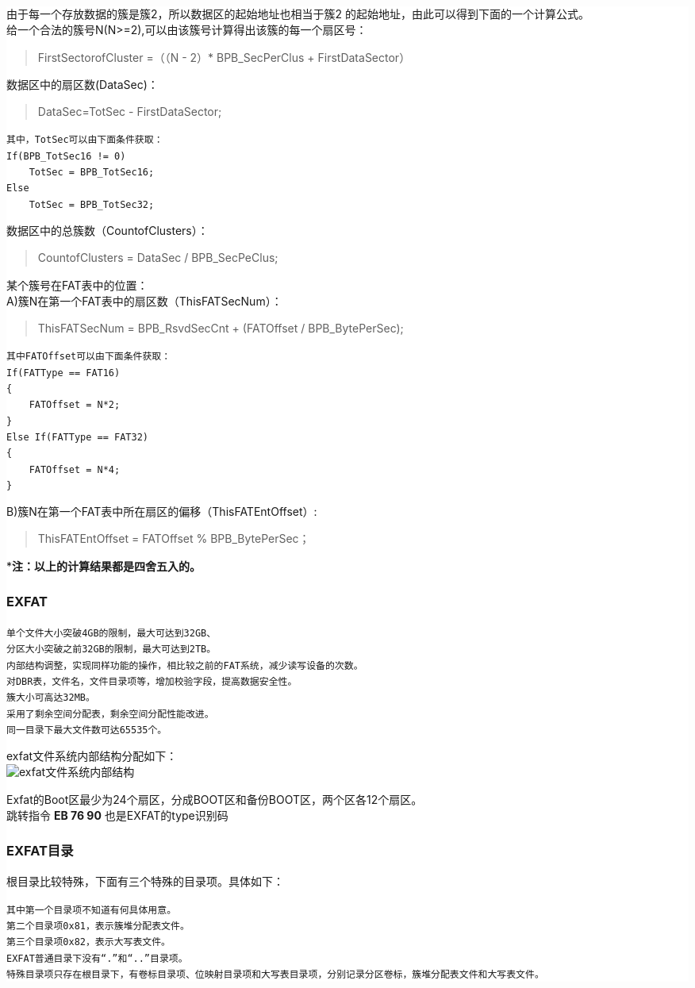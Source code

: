 由于每一个存放数据的簇是簇2，所以数据区的起始地址也相当于簇2 的起始地址，由此可以得到下面的一个计算公式。  
给一个合法的簇号N(N>=2),可以由该簇号计算得出该簇的每一个扇区号：  
> FirstSectorofCluster =（（N - 2）* BPB_SecPerClus + FirstDataSector）  

数据区中的扇区数(DataSec)：  
> DataSec=TotSec - FirstDataSector;  

	其中，TotSec可以由下面条件获取：
	If(BPB_TotSec16 != 0)
		TotSec = BPB_TotSec16;
	Else
		TotSec = BPB_TotSec32;

数据区中的总簇数（CountofClusters）：  
> CountofClusters = DataSec / BPB_SecPeClus;  

某个簇号在FAT表中的位置：  
A)簇N在第一个FAT表中的扇区数（ThisFATSecNum）：  
> ThisFATSecNum = BPB_RsvdSecCnt + (FATOffset / BPB_BytePerSec);  

	其中FATOffset可以由下面条件获取：
	If(FATType == FAT16)
	{
		FATOffset = N*2;
	}
	Else If(FATType == FAT32)
	{
	 	FATOffset = N*4;
	}
B)簇N在第一个FAT表中所在扇区的偏移（ThisFATEntOffset）:  
> ThisFATEntOffset = FATOffset % BPB_BytePerSec；  

***注：以上的计算结果都是四舍五入的。**

### EXFAT

	单个文件大小突破4GB的限制，最大可达到32GB、
	分区大小突破之前32GB的限制，最大可达到2TB。
	内部结构调整，实现同样功能的操作，相比较之前的FAT系统，减少读写设备的次数。
	对DBR表，文件名，文件目录项等，增加校验字段，提高数据安全性。
	簇大小可高达32MB。
	采用了剩余空间分配表，剩余空间分配性能改进。
	同一目录下最大文件数可达65535个。
exfat文件系统内部结构分配如下：  
![exfat文件系统内部结构](http://i.imgur.com/a3DZO4b.png)  

Exfat的Boot区最少为24个扇区，分成BOOT区和备份BOOT区，两个区各12个扇区。  
跳转指令 **EB 76 90** 也是EXFAT的type识别码  

### EXFAT目录
根目录比较特殊，下面有三个特殊的目录项。具体如下： 

	其中第一个目录项不知道有何具体用意。
	第二个目录项0x81，表示簇堆分配表文件。
	第三个目录项0x82，表示大写表文件。
	EXFAT普通目录下没有“.”和“..”目录项。
	特殊目录项只存在根目录下，有卷标目录项、位映射目录项和大写表目录项，分别记录分区卷标，簇堆分配表文件和大写表文件。
